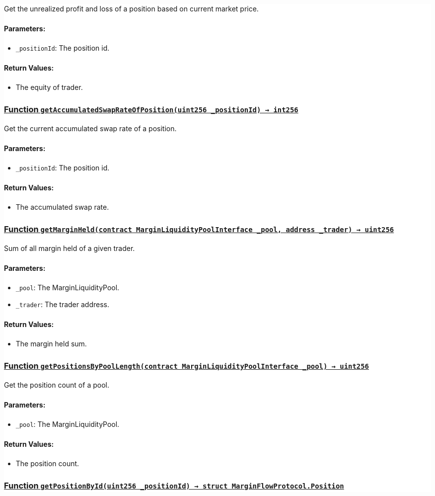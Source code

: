 Get the unrealized profit and loss of a position based on current market price.

#### Parameters:

- `_positionId`: The position id.

#### Return Values:

- The equity of trader.

### [Function `getAccumulatedSwapRateOfPosition(uint256 _positionId) → int256`](#MarginFlowProtocol-getAccumulatedSwapRateOfPosition-uint256-)

Get the current accumulated swap rate of a position.

#### Parameters:

- `_positionId`: The position id.

#### Return Values:

- The accumulated swap rate.

### [Function `getMarginHeld(contract MarginLiquidityPoolInterface _pool, address _trader) → uint256`](#MarginFlowProtocol-getMarginHeld-contract-MarginLiquidityPoolInterface-address-)

Sum of all margin held of a given trader.

#### Parameters:

- `_pool`: The MarginLiquidityPool.

- `_trader`: The trader address.

#### Return Values:

- The margin held sum.

### [Function `getPositionsByPoolLength(contract MarginLiquidityPoolInterface _pool) → uint256`](#MarginFlowProtocol-getPositionsByPoolLength-contract-MarginLiquidityPoolInterface-)

Get the position count of a pool.

#### Parameters:

- `_pool`: The MarginLiquidityPool.

#### Return Values:

- The position count.

### [Function `getPositionById(uint256 _positionId) → struct MarginFlowProtocol.Position`](#MarginFlowProtocol-getPositionById-uint256-)
